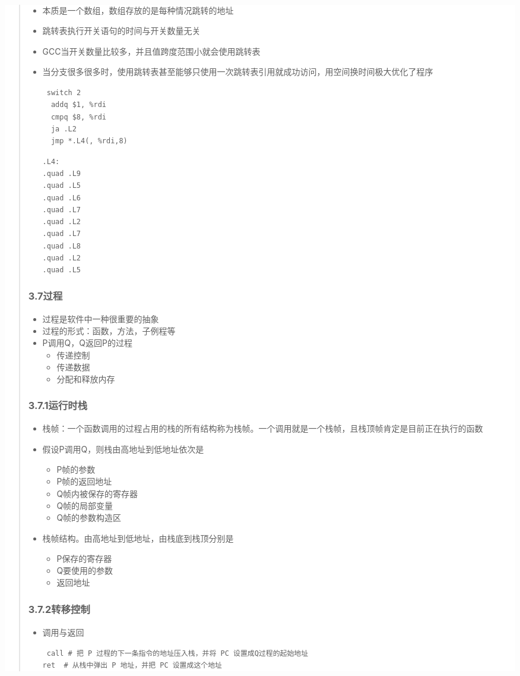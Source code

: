 >   * 本质是一个数组，数组存放的是每种情况跳转的地址
>
>   * 跳转表执行开关语句的时间与开关数量无关
>
>   * GCC当开关数量比较多，并且值跨度范围小就会使用跳转表
>
>   * 当分支很多很多时，使用跳转表甚至能够只使用一次跳转表引用就成功访问，用空间换时间极大优化了程序
>
>     ```assembly
>      switch 2
>     	addq $1, %rdi
>     	cmpq $8, %rdi
>     	ja .L2
>     	jmp *.L4(, %rdi,8)   
>     ```
>     
>     ```bash
>     .L4:
>     .quad .L9
>     .quad .L5
>     .quad .L6
>     .quad .L7
>     .quad .L2
>     .quad .L7
>     .quad .L8
>     .quad .L2
>     .quad .L5
>     ```
>   
>
> ### 3.7过程
>
> * 过程是软件中一种很重要的抽象
> * 过程的形式：函数，方法，子例程等
> * P调用Q，Q返回P的过程
>   * 传递控制
>   * 传递数据
>   * 分配和释放内存
>
>
> ### 3.7.1运行时栈
>
> * 栈帧：一个函数调用的过程占用的栈的所有结构称为栈帧。一个调用就是一个栈帧，且栈顶帧肯定是目前正在执行的函数
> * 假设P调用Q，则栈由高地址到低地址依次是
>   * P帧的参数
>   * P帧的返回地址
>   * Q帧内被保存的寄存器
>   * Q帧的局部变量
>   * Q帧的参数构造区
>
> * 栈帧结构。由高地址到低地址，由栈底到栈顶分别是
>    * P保存的寄存器
>     * Q要使用的参数
>     * 返回地址
>
> ### 3.7.2转移控制
>
> * 调用与返回
>
>   ```assembly
>    call # 把 P 过程的下一条指令的地址压入栈，并将 PC 设置成Q过程的起始地址
>   ret  # 从栈中弹出 P 地址，并把 PC 设置成这个地址
>   ```
>